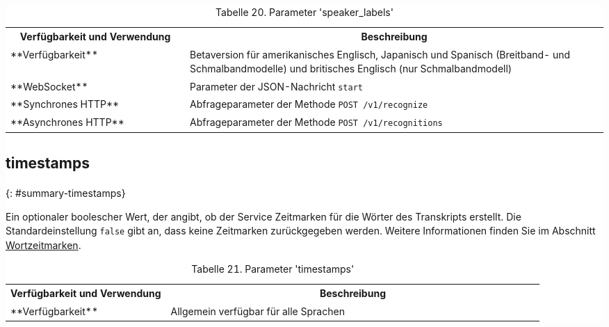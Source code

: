 <table>
  <caption>Tabelle 20. Parameter 'speaker_labels'</caption>
  <tr>
    <th>Verfügbarkeit und Verwendung</th>
    <th style="vertical-align:bottom">Beschreibung</th>
  </tr>
  <tr>
    <td style="text-align:left; width:30%">
      **Verfügbarkeit**
    </td>
    <td style="text-align:left">
      Betaversion für amerikanisches Englisch, Japanisch und Spanisch (Breitband- und Schmalbandmodelle) und britisches Englisch (nur Schmalbandmodell)
    </td>
  </tr>
  <tr>
    <td style="text-align:left">
      **WebSocket**
    </td>
    <td style="text-align:left">
      Parameter der JSON-Nachricht <code>start</code>
    </td>
  </tr>
  <tr>
    <td style="text-align:left">
      **Synchrones HTTP**
    </td>
    <td style="text-align:left">
      Abfrageparameter der Methode <code>POST /v1/recognize</code>
    </td>
  </tr>
  <tr>
    <td style="text-align:left">
      **Asynchrones HTTP**
    </td>
    <td style="text-align:left">
      Abfrageparameter der Methode <code>POST /v1/recognitions</code>
    </td>
  </tr>
</table>

## timestamps
{: #summary-timestamps}

Ein optionaler boolescher Wert, der angibt, ob der Service Zeitmarken für die Wörter des Transkripts erstellt. Die Standardeinstellung `false` gibt an, dass keine Zeitmarken zurückgegeben werden. Weitere Informationen finden Sie im Abschnitt [Wortzeitmarken](/docs/services/speech-to-text?topic=speech-to-text-output#word_timestamps).

<table>
  <caption>Tabelle 21. Parameter 'timestamps'</caption>
  <tr>
    <th>Verfügbarkeit und Verwendung</th>
    <th style="vertical-align:bottom">Beschreibung</th>
  </tr>
  <tr>
    <td style="text-align:left; width:30%">
      **Verfügbarkeit**
    </td>
    <td style="text-align:left">
      Allgemein verfügbar für alle Sprachen
    </td>
  </tr>
  <tr>